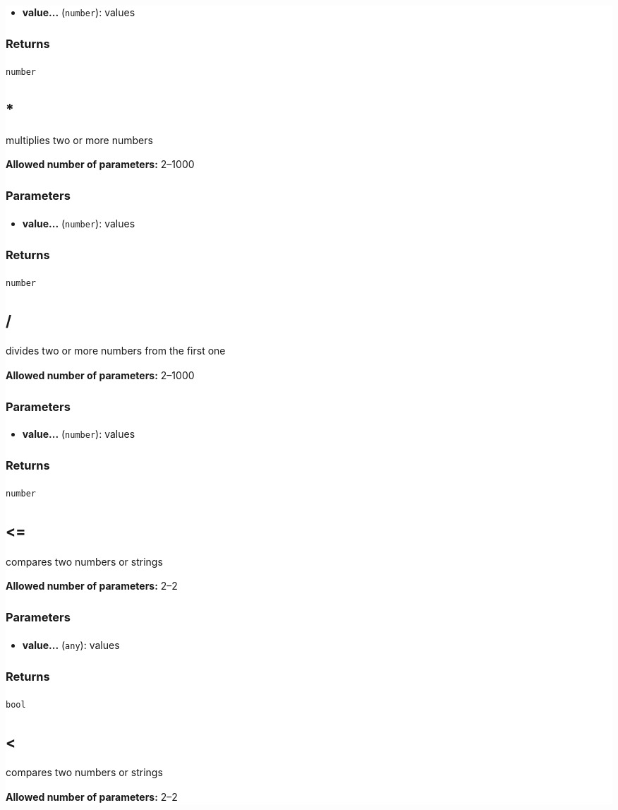 - **value...** (`number`): values

### Returns

`number`

## *

multiplies two or more numbers

**Allowed number of parameters:** 2–1000

### Parameters

- **value...** (`number`): values

### Returns

`number`

## /

divides two or more numbers from the first one

**Allowed number of parameters:** 2–1000

### Parameters

- **value...** (`number`): values

### Returns

`number`

## <=

compares two numbers or strings

**Allowed number of parameters:** 2–2

### Parameters

- **value...** (`any`): values

### Returns

`bool`

## <

compares two numbers or strings

**Allowed number of parameters:** 2–2
